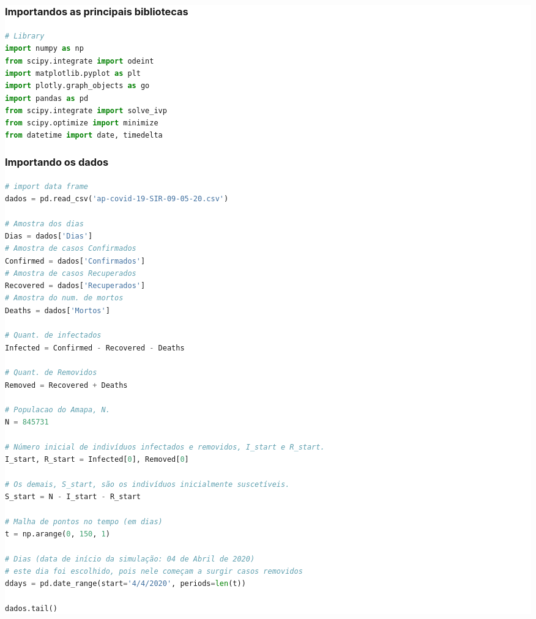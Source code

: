 
### Importandos as principais bibliotecas


```python
# Library
import numpy as np
from scipy.integrate import odeint
import matplotlib.pyplot as plt
import plotly.graph_objects as go
import pandas as pd
from scipy.integrate import solve_ivp
from scipy.optimize import minimize
from datetime import date, timedelta
```

### Importando os dados


```python
# import data frame
dados = pd.read_csv('ap-covid-19-SIR-09-05-20.csv')

# Amostra dos dias
Dias = dados['Dias']
# Amostra de casos Confirmados
Confirmed = dados['Confirmados']
# Amostra de casos Recuperados
Recovered = dados['Recuperados']
# Amostra do num. de mortos
Deaths = dados['Mortos']

# Quant. de infectados
Infected = Confirmed - Recovered - Deaths

# Quant. de Removidos
Removed = Recovered + Deaths

# Populacao do Amapa, N.
N = 845731

# Número inicial de indivíduos infectados e removidos, I_start e R_start.
I_start, R_start = Infected[0], Removed[0]

# Os demais, S_start, são os indivíduos inicialmente suscetíveis.
S_start = N - I_start - R_start

# Malha de pontos no tempo (em dias)
t = np.arange(0, 150, 1)

# Dias (data de início da simulação: 04 de Abril de 2020)
# este dia foi escolhido, pois nele começam a surgir casos removidos
ddays = pd.date_range(start='4/4/2020', periods=len(t))

dados.tail()
```

